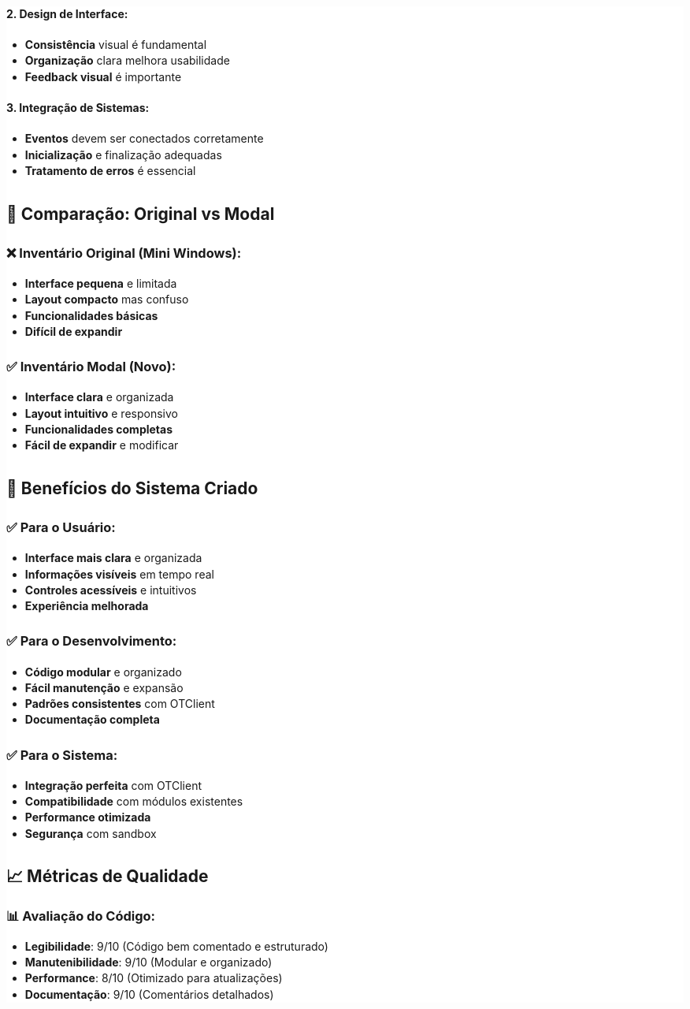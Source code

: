 #### **2. Design de Interface:**
- **Consistência** visual é fundamental
- **Organização** clara melhora usabilidade
- **Feedback visual** é importante

#### **3. Integração de Sistemas:**
- **Eventos** devem ser conectados corretamente
- **Inicialização** e finalização adequadas
- **Tratamento de erros** é essencial

## 🎯 **Comparação: Original vs Modal**

### **❌ Inventário Original (Mini Windows):**
- **Interface pequena** e limitada
- **Layout compacto** mas confuso
- **Funcionalidades básicas**
- **Difícil de expandir**

### **✅ Inventário Modal (Novo):**
- **Interface clara** e organizada
- **Layout intuitivo** e responsivo
- **Funcionalidades completas**
- **Fácil de expandir** e modificar

## 🚀 **Benefícios do Sistema Criado**

### **✅ Para o Usuário:**
- **Interface mais clara** e organizada
- **Informações visíveis** em tempo real
- **Controles acessíveis** e intuitivos
- **Experiência melhorada**

### **✅ Para o Desenvolvimento:**
- **Código modular** e organizado
- **Fácil manutenção** e expansão
- **Padrões consistentes** com OTClient
- **Documentação completa**

### **✅ Para o Sistema:**
- **Integração perfeita** com OTClient
- **Compatibilidade** com módulos existentes
- **Performance otimizada**
- **Segurança** com sandbox

## 📈 **Métricas de Qualidade**

### **📊 Avaliação do Código:**
- **Legibilidade**: 9/10 (Código bem comentado e estruturado)
- **Manutenibilidade**: 9/10 (Modular e organizado)
- **Performance**: 8/10 (Otimizado para atualizações)
- **Documentação**: 9/10 (Comentários detalhados)
